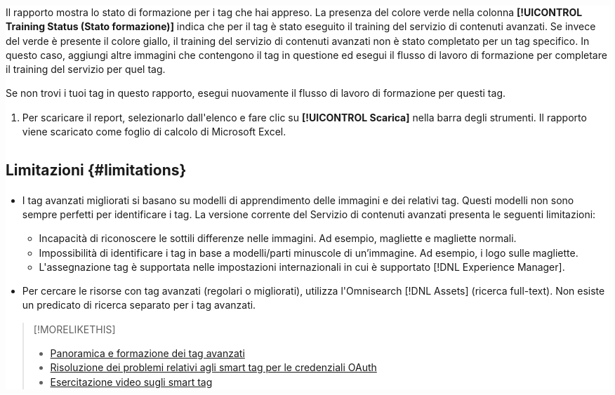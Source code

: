    Il rapporto mostra lo stato di formazione per i tag che hai appreso. La presenza del colore verde nella colonna **[!UICONTROL Training Status (Stato formazione)]** indica che per il tag è stato eseguito il training del servizio di contenuti avanzati. Se invece del verde è presente il colore giallo, il training del servizio di contenuti avanzati non è stato completato per un tag specifico. In questo caso, aggiungi altre immagini che contengono il tag in questione ed esegui il flusso di lavoro di formazione per completare il training del servizio per quel tag.

   Se non trovi i tuoi tag in questo rapporto, esegui nuovamente il flusso di lavoro di formazione per questi tag.

1. Per scaricare il report, selezionarlo dall&#39;elenco e fare clic su **[!UICONTROL Scarica]** nella barra degli strumenti. Il rapporto viene scaricato come foglio di calcolo di Microsoft Excel.

## Limitazioni {#limitations}

* I tag avanzati migliorati si basano su modelli di apprendimento delle immagini e dei relativi tag. Questi modelli non sono sempre perfetti per identificare i tag. La versione corrente del Servizio di contenuti avanzati presenta le seguenti limitazioni:

   * Incapacità di riconoscere le sottili differenze nelle immagini. Ad esempio, magliette e magliette normali.
   * Impossibilità di identificare i tag in base a modelli/parti minuscole di un’immagine. Ad esempio, i logo sulle magliette.
   * L&#39;assegnazione tag è supportata nelle impostazioni internazionali in cui è supportato [!DNL Experience Manager].

* Per cercare le risorse con tag avanzati (regolari o migliorati), utilizza l&#39;Omnisearch [!DNL Assets] (ricerca full-text). Non esiste un predicato di ricerca separato per i tag avanzati.

>[!MORELIKETHIS]
>
>* [Panoramica e formazione dei tag avanzati](enhanced-smart-tags.md)
>* [Risoluzione dei problemi relativi agli smart tag per le credenziali OAuth](config-oauth.md)
>* [Esercitazione video sugli smart tag](https://experienceleague.adobe.com/docs/experience-manager-learn/assets/metadata/image-smart-tags.html)
